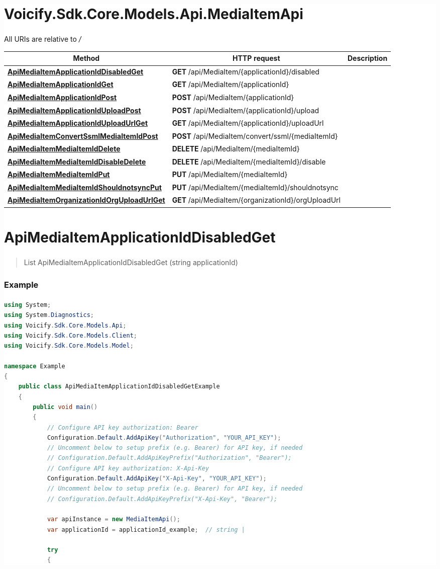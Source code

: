 # Voicify.Sdk.Core.Models.Api.MediaItemApi

All URIs are relative to */*

Method | HTTP request | Description
------------- | ------------- | -------------
[**ApiMediaItemApplicationIdDisabledGet**](MediaItemApi.md#apimediaitemapplicationiddisabledget) | **GET** /api/MediaItem/{applicationId}/disabled | 
[**ApiMediaItemApplicationIdGet**](MediaItemApi.md#apimediaitemapplicationidget) | **GET** /api/MediaItem/{applicationId} | 
[**ApiMediaItemApplicationIdPost**](MediaItemApi.md#apimediaitemapplicationidpost) | **POST** /api/MediaItem/{applicationId} | 
[**ApiMediaItemApplicationIdUploadPost**](MediaItemApi.md#apimediaitemapplicationiduploadpost) | **POST** /api/MediaItem/{applicationId}/upload | 
[**ApiMediaItemApplicationIdUploadUrlGet**](MediaItemApi.md#apimediaitemapplicationiduploadurlget) | **GET** /api/MediaItem/{applicationId}/uploadUrl | 
[**ApiMediaItemConvertSsmlMediaItemIdPost**](MediaItemApi.md#apimediaitemconvertssmlmediaitemidpost) | **POST** /api/MediaItem/convert/ssml/{mediaItemId} | 
[**ApiMediaItemMediaItemIdDelete**](MediaItemApi.md#apimediaitemmediaitemiddelete) | **DELETE** /api/MediaItem/{mediaItemId} | 
[**ApiMediaItemMediaItemIdDisableDelete**](MediaItemApi.md#apimediaitemmediaitemiddisabledelete) | **DELETE** /api/MediaItem/{mediaItemId}/disable | 
[**ApiMediaItemMediaItemIdPut**](MediaItemApi.md#apimediaitemmediaitemidput) | **PUT** /api/MediaItem/{mediaItemId} | 
[**ApiMediaItemMediaItemIdShouldnotsyncPut**](MediaItemApi.md#apimediaitemmediaitemidshouldnotsyncput) | **PUT** /api/MediaItem/{mediaItemId}/shouldnotsync | 
[**ApiMediaItemOrganizationIdOrgUploadUrlGet**](MediaItemApi.md#apimediaitemorganizationidorguploadurlget) | **GET** /api/MediaItem/{organizationId}/orgUploadUrl | 

<a name="apimediaitemapplicationiddisabledget"></a>
# **ApiMediaItemApplicationIdDisabledGet**
> List<MediaItemModel> ApiMediaItemApplicationIdDisabledGet (string applicationId)



### Example
```csharp
using System;
using System.Diagnostics;
using Voicify.Sdk.Core.Models.Api;
using Voicify.Sdk.Core.Models.Client;
using Voicify.Sdk.Core.Models.Model;

namespace Example
{
    public class ApiMediaItemApplicationIdDisabledGetExample
    {
        public void main()
        {
            // Configure API key authorization: Bearer
            Configuration.Default.AddApiKey("Authorization", "YOUR_API_KEY");
            // Uncomment below to setup prefix (e.g. Bearer) for API key, if needed
            // Configuration.Default.AddApiKeyPrefix("Authorization", "Bearer");
            // Configure API key authorization: X-Api-Key
            Configuration.Default.AddApiKey("X-Api-Key", "YOUR_API_KEY");
            // Uncomment below to setup prefix (e.g. Bearer) for API key, if needed
            // Configuration.Default.AddApiKeyPrefix("X-Api-Key", "Bearer");

            var apiInstance = new MediaItemApi();
            var applicationId = applicationId_example;  // string | 

            try
            {
```